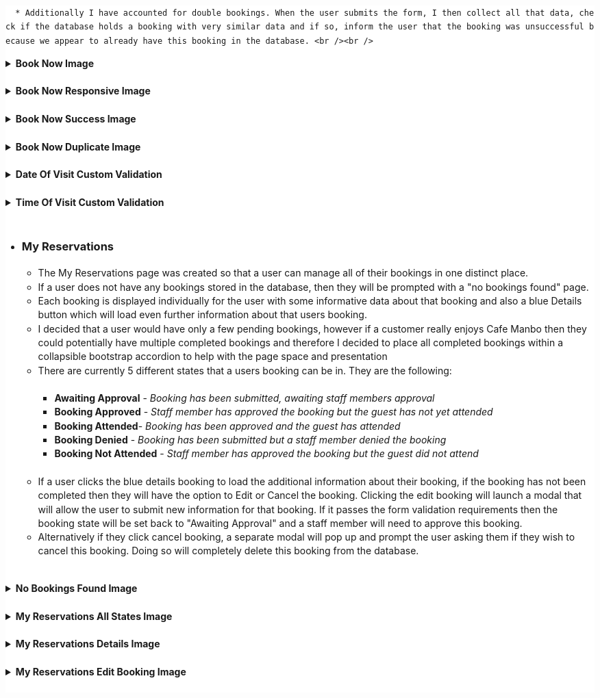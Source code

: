       * Additionally I have accounted for double bookings. When the user submits the form, I then collect all that data, check if the database holds a booking with very similar data and if so, inform the user that the booking was unsuccessful because we appear to already have this booking in the database. <br /><br />

<details><summary><b>Book Now Image</b></summary></details><br />

<details><summary><b>Book Now Responsive Image</b></summary></details><br />

<details><summary><b>Book Now Success Image</b></summary></details><br />

<details><summary><b>Book Now Duplicate Image</b></summary></details><br />

<details><summary><b>Date Of Visit Custom Validation</b></summary></details><br />

<details><summary><b>Time Of Visit Custom Validation</b></summary></details><br />

  * ### My Reservations

      * The My Reservations page was created so that a user can manage all of their bookings in one distinct place.
      * If a user does not have any bookings stored in the database, then they will be prompted with a "no bookings found" page.
      * Each booking is displayed individually for the user with some informative data about that booking and also a blue Details button which will load even further information about that users booking.
      * I decided that a user would have only a few pending bookings, however if a customer really enjoys Cafe Manbo then they could potentially have multiple completed bookings and therefore I decided to place all completed bookings within a collapsible bootstrap accordion to help with the page space and presentation
      * There are currently 5 different states that a users booking can be in. They are the following: <br /><br />
        * <strong>Awaiting Approval</strong> - <i>Booking has been submitted, awaiting staff members approval</i>
        * <strong>Booking Approved</strong> - <i>Staff member has approved the booking but the guest has not yet attended</i>
        * <strong>Booking Attended</strong>- <i>Booking has been approved and the guest has attended</i>
        * <strong>Booking Denied</strong> - <i>Booking has been submitted but a staff member denied the booking</i>
        * <strong>Booking Not Attended</strong> - <i> Staff member has approved the booking but the guest did not attend </i> <br /><br />
      * If a user clicks the blue details booking to load the additional information about their booking, if the booking has not been completed then they will have the option to Edit or Cancel the booking. Clicking the edit booking will launch a modal that will allow the user to submit new information for that booking. If it passes the form validation requirements then the booking state will be set back to "Awaiting Approval" and a staff member will need to approve this booking.
      * Alternatively if they click cancel booking, a separate modal will pop up and prompt the user asking them if they wish to cancel this booking. Doing so will completely delete this booking from the database.<br /><br />
    

<details><summary><b>No Bookings Found Image</b></summary></details><br />

<details><summary><b>My Reservations All States Image</b></summary></details><br />

<details><summary><b>My Reservations Details Image</b></summary></details><br />

<details><summary><b>My Reservations Edit Booking Image</b></summary></details><br />
